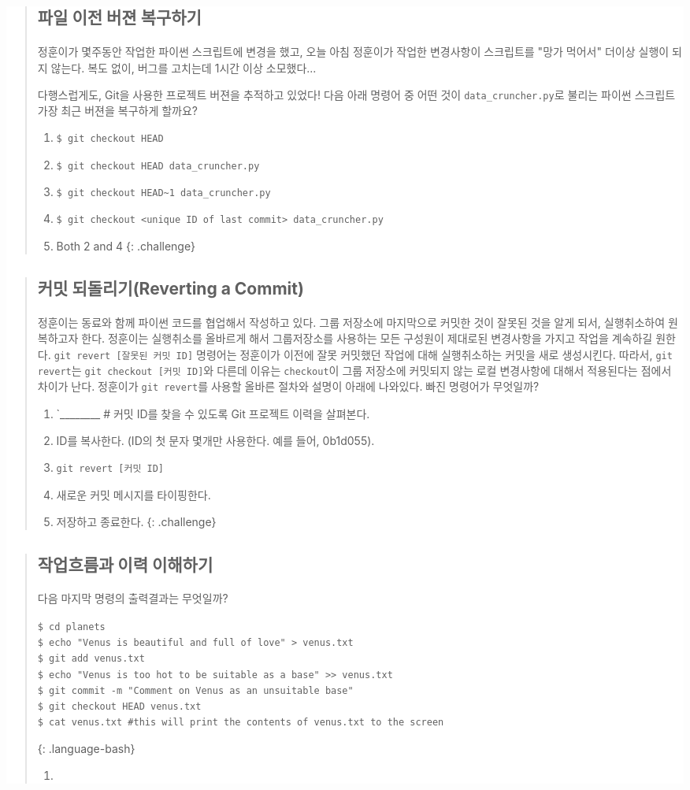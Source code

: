 
> ## 파일 이전 버젼 복구하기
>
> 정훈이가 몇주동안 작업한 파이썬 스크립트에 변경을 했고,
> 오늘 아침 정훈이가 작업한 변경사항이 스크립트를 "망가 먹어서" 더이상 실행이 되지 않는다.
> 복도 없이, 버그를 고치는데 1시간 이상 소모했다...
>
> 다행스럽게도, Git을 사용한 프로젝트 버젼을 추적하고 있었다!
> 다음 아래 명령어 중 어떤 것이 `data_cruncher.py`로 불리는 파이썬 스크립트 가장 최근 버젼을 
> 복구하게 할까요?
> 
>
> 1. `$ git checkout HEAD`
>
> 2. `$ git checkout HEAD data_cruncher.py`
>
> 3. `$ git checkout HEAD~1 data_cruncher.py`
>
> 4. `$ git checkout <unique ID of last commit> data_cruncher.py`
>
> 5. Both 2 and 4
{: .challenge}

> ## 커밋 되돌리기(Reverting a Commit)
>
> 정훈이는 동료와 함께 파이썬 코드를 협업해서 작성하고 있다.
> 그룹 저장소에 마지막으로 커밋한 것이 잘못된 것을 알게 되서,
> 실행취소하여 원복하고자 한다.
> 정훈이는 실행취소를 올바르게 해서 그룹저장소를 사용하는 
> 모든 구성원이 제대로된 변경사항을 가지고 작업을 계속하길 원한다.
> `git revert [잘못된 커밋 ID]` 명령어는 정훈이가 이전에 잘못 커밋했던
> 작업에 대해 실행취소하는 커밋을 새로 생성시킨다.
> 따라서, `git revert`는 `git checkout [커밋 ID]`와 다른데
> 이유는 `checkout`이 그룹 저장소에 커밋되지 않는 로컬 변경사항에 
> 대해서 적용된다는 점에서 차이가 난다.
> 정훈이가 `git revert`를 사용할 올바른 절차와 설명이 아래에 나와있다.
> 빠진 명령어가 무엇일까?
>
> 1. `________ # 커밋 ID를 찾을 수 있도록 Git 프로젝트 이력을 살펴본다.
>
> 2. ID를 복사한다. (ID의 첫 문자 몇개만 사용한다. 예를 들어, 0b1d055).
>
> 3. `git revert [커밋 ID]`
>
> 4. 새로운 커밋 메시지를 타이핑한다.
>
> 5. 저장하고 종료한다.
{: .challenge}

> ## 작업흐름과 이력 이해하기
>
> 다음 마지막 명령의 출력결과는 무엇일까?
>
> ~~~
> $ cd planets
> $ echo "Venus is beautiful and full of love" > venus.txt
> $ git add venus.txt
> $ echo "Venus is too hot to be suitable as a base" >> venus.txt
> $ git commit -m "Comment on Venus as an unsuitable base"
> $ git checkout HEAD venus.txt
> $ cat venus.txt #this will print the contents of venus.txt to the screen
> ~~~
> {: .language-bash}
>
> 1. ~~~